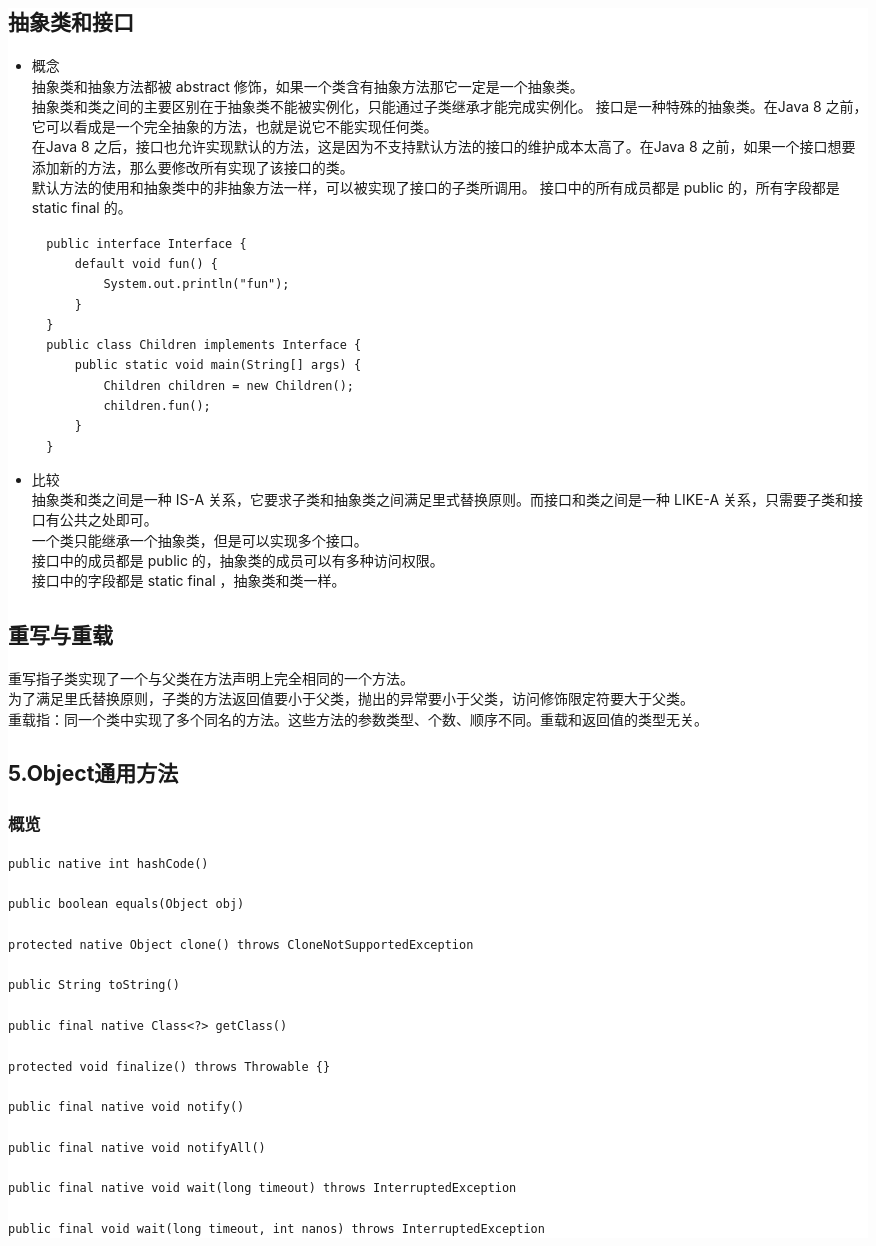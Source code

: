 ## 抽象类和接口 ##
- 概念  
抽象类和抽象方法都被 abstract 修饰，如果一个类含有抽象方法那它一定是一个抽象类。  
抽象类和类之间的主要区别在于抽象类不能被实例化，只能通过子类继承才能完成实例化。
接口是一种特殊的抽象类。在Java 8 之前，它可以看成是一个完全抽象的方法，也就是说它不能实现任何类。  
在Java 8 之后，接口也允许实现默认的方法，这是因为不支持默认方法的接口的维护成本太高了。在Java 8 之前，如果一个接口想要添加新的方法，那么要修改所有实现了该接口的类。  
默认方法的使用和抽象类中的非抽象方法一样，可以被实现了接口的子类所调用。 
接口中的所有成员都是 public 的，所有字段都是 static final 的。  

	    public interface Interface {
	    	default void fun() {
	    		System.out.println("fun");
	    	}
	    }
	    public class Children implements Interface {
	    	public static void main(String[] args) {
	    		Children children = new Children();
	    		children.fun();
	    	}
	    }

- 比较  
抽象类和类之间是一种 IS-A 关系，它要求子类和抽象类之间满足里式替换原则。而接口和类之间是一种 LIKE-A 关系，只需要子类和接口有公共之处即可。  
一个类只能继承一个抽象类，但是可以实现多个接口。  
接口中的成员都是 public 的，抽象类的成员可以有多种访问权限。  
接口中的字段都是 static final ，抽象类和类一样。
## 重写与重载
重写指子类实现了一个与父类在方法声明上完全相同的一个方法。  
为了满足里氏替换原则，子类的方法返回值要小于父类，抛出的异常要小于父类，访问修饰限定符要大于父类。  
重载指：同一个类中实现了多个同名的方法。这些方法的参数类型、个数、顺序不同。重载和返回值的类型无关。
## 5.Object通用方法 ##
### 概览 ###
    public native int hashCode()
    
    public boolean equals(Object obj)
    
    protected native Object clone() throws CloneNotSupportedException
    
    public String toString()
    
    public final native Class<?> getClass()
    
    protected void finalize() throws Throwable {}
    
    public final native void notify()
    
    public final native void notifyAll()
    
    public final native void wait(long timeout) throws InterruptedException
    
    public final void wait(long timeout, int nanos) throws InterruptedException
    